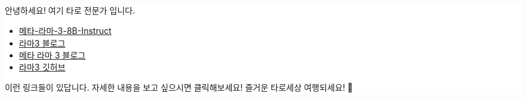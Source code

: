 안녕하세요! 여기 타로 전문가 입니다.

- [메타-라마-3-8B-Instruct](https://huggingface.co/meta-llama/Meta-Llama-3-8B-Instruct)
- [라마3 블로그](https://huggingface.co/blog/llama3)
- [메타 라마 3 블로그](https://ai.meta.com/blog/meta-llama-3/)
- [라마3 깃허브](https://github.com/meta-llama/llama3)

이런 링크들이 있답니다. 자세한 내용을 보고 싶으시면 클릭해보세요! 즐거운 타로세상 여행되세요! 🌟
